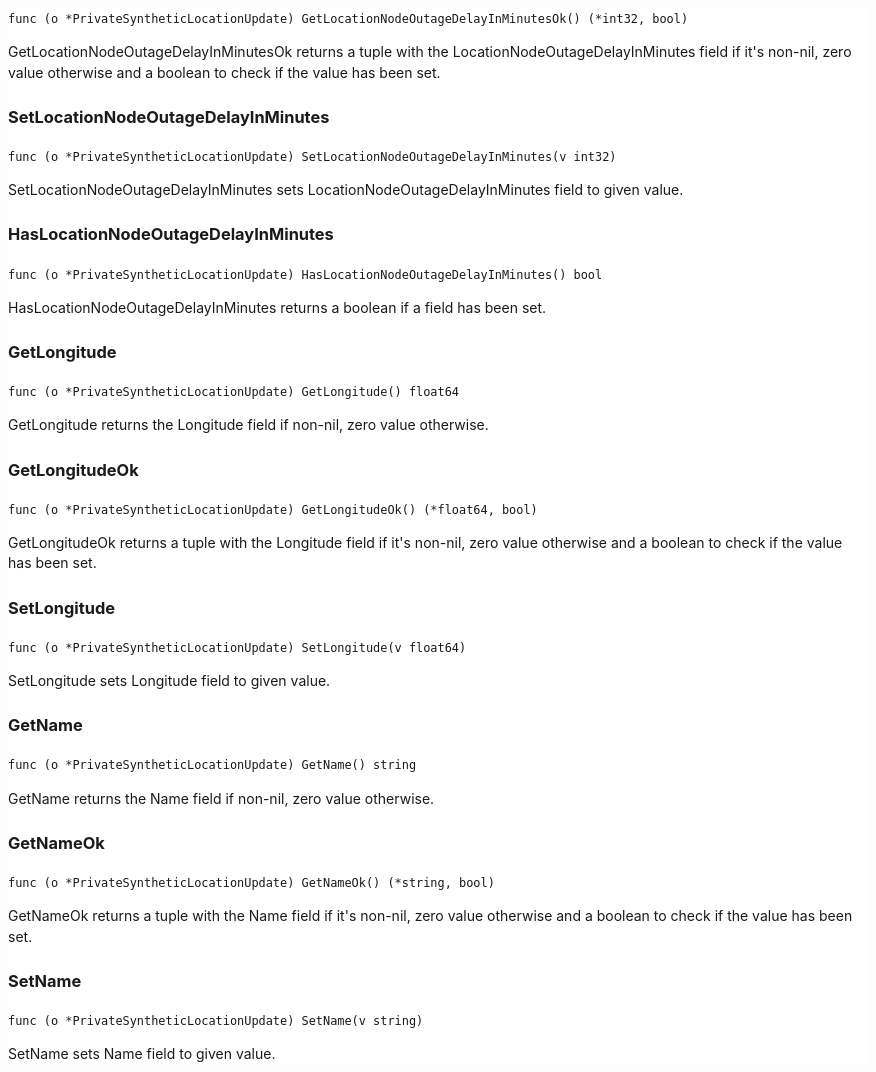 `func (o *PrivateSyntheticLocationUpdate) GetLocationNodeOutageDelayInMinutesOk() (*int32, bool)`

GetLocationNodeOutageDelayInMinutesOk returns a tuple with the LocationNodeOutageDelayInMinutes field if it's non-nil, zero value otherwise
and a boolean to check if the value has been set.

### SetLocationNodeOutageDelayInMinutes

`func (o *PrivateSyntheticLocationUpdate) SetLocationNodeOutageDelayInMinutes(v int32)`

SetLocationNodeOutageDelayInMinutes sets LocationNodeOutageDelayInMinutes field to given value.

### HasLocationNodeOutageDelayInMinutes

`func (o *PrivateSyntheticLocationUpdate) HasLocationNodeOutageDelayInMinutes() bool`

HasLocationNodeOutageDelayInMinutes returns a boolean if a field has been set.

### GetLongitude

`func (o *PrivateSyntheticLocationUpdate) GetLongitude() float64`

GetLongitude returns the Longitude field if non-nil, zero value otherwise.

### GetLongitudeOk

`func (o *PrivateSyntheticLocationUpdate) GetLongitudeOk() (*float64, bool)`

GetLongitudeOk returns a tuple with the Longitude field if it's non-nil, zero value otherwise
and a boolean to check if the value has been set.

### SetLongitude

`func (o *PrivateSyntheticLocationUpdate) SetLongitude(v float64)`

SetLongitude sets Longitude field to given value.


### GetName

`func (o *PrivateSyntheticLocationUpdate) GetName() string`

GetName returns the Name field if non-nil, zero value otherwise.

### GetNameOk

`func (o *PrivateSyntheticLocationUpdate) GetNameOk() (*string, bool)`

GetNameOk returns a tuple with the Name field if it's non-nil, zero value otherwise
and a boolean to check if the value has been set.

### SetName

`func (o *PrivateSyntheticLocationUpdate) SetName(v string)`

SetName sets Name field to given value.

